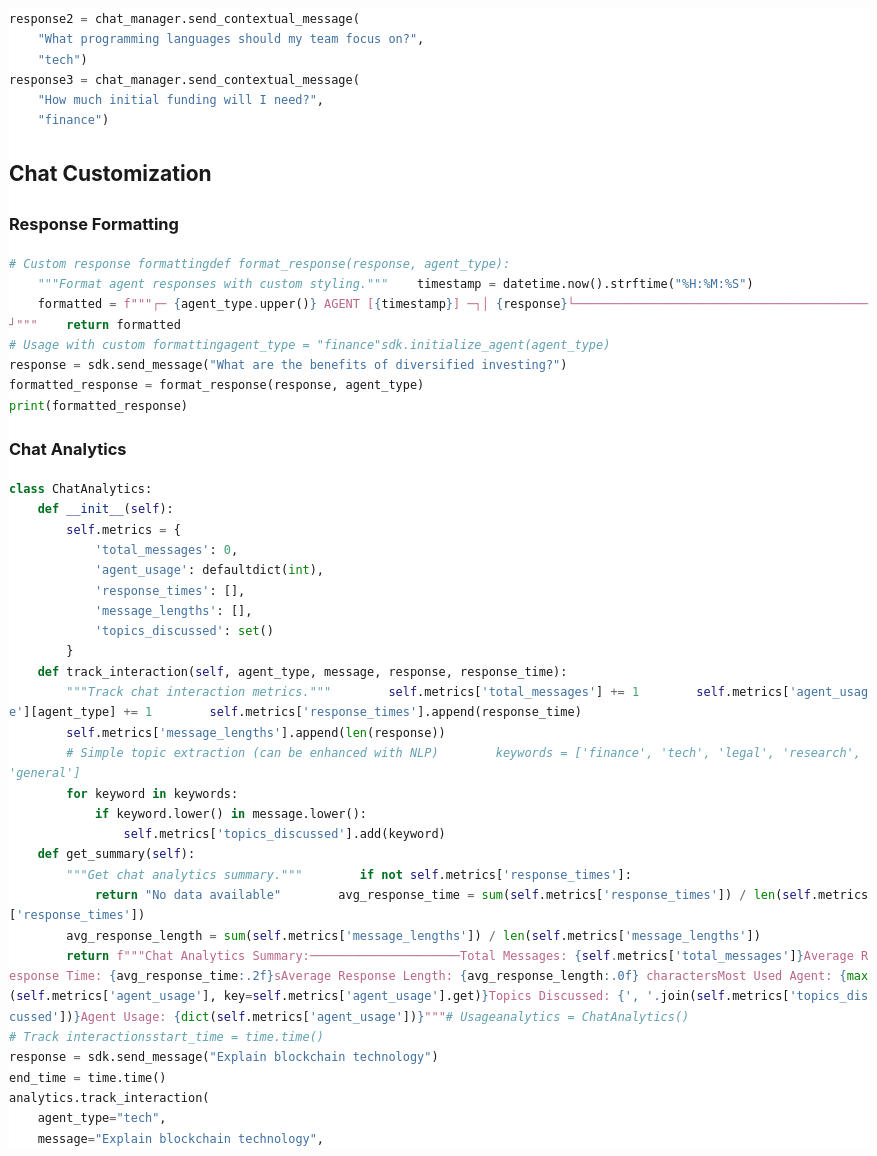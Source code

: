 ```python
response2 = chat_manager.send_contextual_message(
    "What programming languages should my team focus on?",
    "tech")
response3 = chat_manager.send_contextual_message(
    "How much initial funding will I need?",
    "finance")
```

## Chat Customization

### Response Formatting

```python
# Custom response formattingdef format_response(response, agent_type):
    """Format agent responses with custom styling."""    timestamp = datetime.now().strftime("%H:%M:%S")
    formatted = f"""┌─ {agent_type.upper()} AGENT [{timestamp}] ─┐│ {response}└─────────────────────────────────────────┘"""    return formatted
# Usage with custom formattingagent_type = "finance"sdk.initialize_agent(agent_type)
response = sdk.send_message("What are the benefits of diversified investing?")
formatted_response = format_response(response, agent_type)
print(formatted_response)
```

### Chat Analytics

```python
class ChatAnalytics:
    def __init__(self):
        self.metrics = {
            'total_messages': 0,
            'agent_usage': defaultdict(int),
            'response_times': [],
            'message_lengths': [],
            'topics_discussed': set()
        }
    def track_interaction(self, agent_type, message, response, response_time):
        """Track chat interaction metrics."""        self.metrics['total_messages'] += 1        self.metrics['agent_usage'][agent_type] += 1        self.metrics['response_times'].append(response_time)
        self.metrics['message_lengths'].append(len(response))
        # Simple topic extraction (can be enhanced with NLP)        keywords = ['finance', 'tech', 'legal', 'research', 'general']
        for keyword in keywords:
            if keyword.lower() in message.lower():
                self.metrics['topics_discussed'].add(keyword)
    def get_summary(self):
        """Get chat analytics summary."""        if not self.metrics['response_times']:
            return "No data available"        avg_response_time = sum(self.metrics['response_times']) / len(self.metrics['response_times'])
        avg_response_length = sum(self.metrics['message_lengths']) / len(self.metrics['message_lengths'])
        return f"""Chat Analytics Summary:─────────────────────Total Messages: {self.metrics['total_messages']}Average Response Time: {avg_response_time:.2f}sAverage Response Length: {avg_response_length:.0f} charactersMost Used Agent: {max(self.metrics['agent_usage'], key=self.metrics['agent_usage'].get)}Topics Discussed: {', '.join(self.metrics['topics_discussed'])}Agent Usage: {dict(self.metrics['agent_usage'])}"""# Usageanalytics = ChatAnalytics()
# Track interactionsstart_time = time.time()
response = sdk.send_message("Explain blockchain technology")
end_time = time.time()
analytics.track_interaction(
    agent_type="tech",
    message="Explain blockchain technology",
```